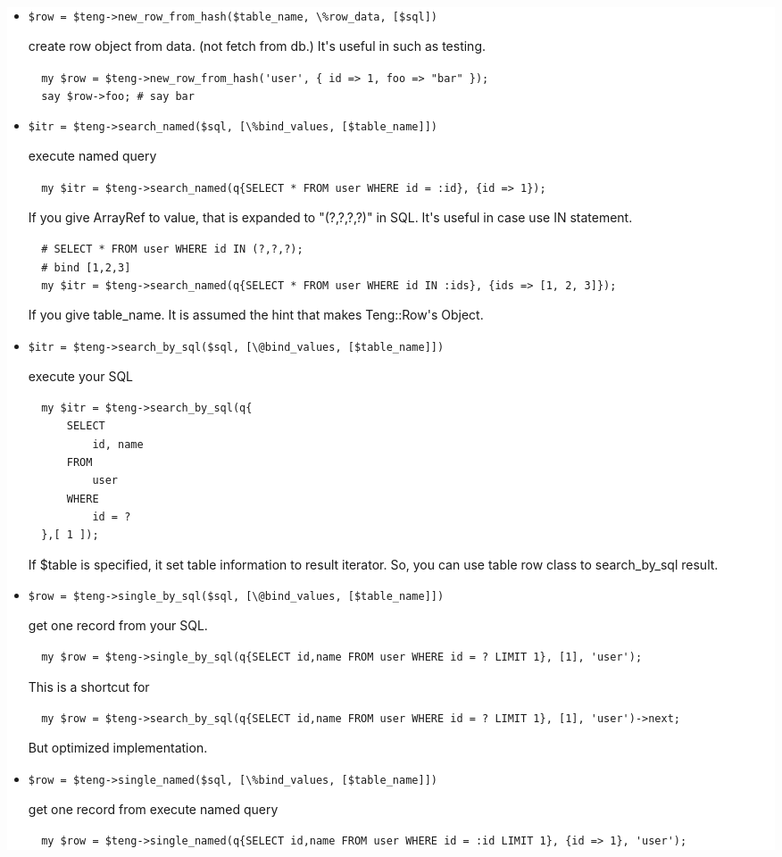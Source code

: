 - `$row = $teng->new_row_from_hash($table_name, \%row_data, [$sql])`

    create row object from data. (not fetch from db.)
    It's useful in such as testing.

        my $row = $teng->new_row_from_hash('user', { id => 1, foo => "bar" });
        say $row->foo; # say bar

- `$itr = $teng->search_named($sql, [\%bind_values, [$table_name]])`

    execute named query

        my $itr = $teng->search_named(q{SELECT * FROM user WHERE id = :id}, {id => 1});

    If you give ArrayRef to value, that is expanded to "(?,?,?,?)" in SQL.
    It's useful in case use IN statement.

        # SELECT * FROM user WHERE id IN (?,?,?);
        # bind [1,2,3]
        my $itr = $teng->search_named(q{SELECT * FROM user WHERE id IN :ids}, {ids => [1, 2, 3]});

    If you give table\_name. It is assumed the hint that makes Teng::Row's Object.

- `$itr = $teng->search_by_sql($sql, [\@bind_values, [$table_name]])`

    execute your SQL

        my $itr = $teng->search_by_sql(q{
            SELECT
                id, name
            FROM
                user
            WHERE
                id = ?
        },[ 1 ]);

    If $table is specified, it set table information to result iterator.
    So, you can use table row class to search\_by\_sql result.

- `$row = $teng->single_by_sql($sql, [\@bind_values, [$table_name]])`

    get one record from your SQL.

        my $row = $teng->single_by_sql(q{SELECT id,name FROM user WHERE id = ? LIMIT 1}, [1], 'user');

    This is a shortcut for

        my $row = $teng->search_by_sql(q{SELECT id,name FROM user WHERE id = ? LIMIT 1}, [1], 'user')->next;

    But optimized implementation.

- `$row = $teng->single_named($sql, [\%bind_values, [$table_name]])`

    get one record from execute named query

        my $row = $teng->single_named(q{SELECT id,name FROM user WHERE id = :id LIMIT 1}, {id => 1}, 'user');

